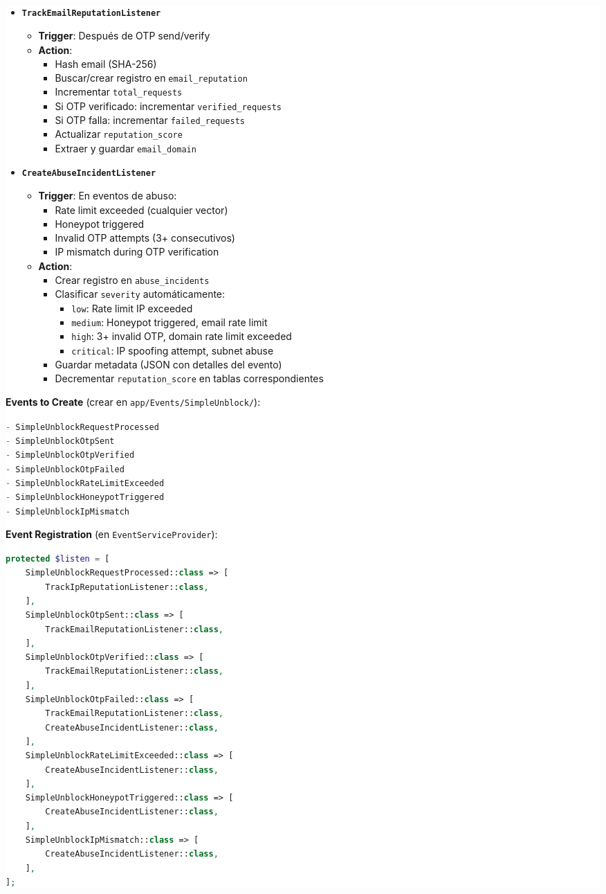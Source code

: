 - **`TrackEmailReputationListener`**
  - **Trigger**: Después de OTP send/verify
  - **Action**:
    - Hash email (SHA-256)
    - Buscar/crear registro en `email_reputation`
    - Incrementar `total_requests`
    - Si OTP verificado: incrementar `verified_requests`
    - Si OTP falla: incrementar `failed_requests`
    - Actualizar `reputation_score`
    - Extraer y guardar `email_domain`

- **`CreateAbuseIncidentListener`**
  - **Trigger**: En eventos de abuso:
    - Rate limit exceeded (cualquier vector)
    - Honeypot triggered
    - Invalid OTP attempts (3+ consecutivos)
    - IP mismatch during OTP verification
  - **Action**:
    - Crear registro en `abuse_incidents`
    - Clasificar `severity` automáticamente:
      - `low`: Rate limit IP exceeded
      - `medium`: Honeypot triggered, email rate limit
      - `high`: 3+ invalid OTP, domain rate limit exceeded
      - `critical`: IP spoofing attempt, subnet abuse
    - Guardar metadata (JSON con detalles del evento)
    - Decrementar `reputation_score` en tablas correspondientes

**Events to Create** (crear en `app/Events/SimpleUnblock/`):
```php
- SimpleUnblockRequestProcessed
- SimpleUnblockOtpSent
- SimpleUnblockOtpVerified
- SimpleUnblockOtpFailed
- SimpleUnblockRateLimitExceeded
- SimpleUnblockHoneypotTriggered
- SimpleUnblockIpMismatch
```

**Event Registration** (en `EventServiceProvider`):
```php
protected $listen = [
    SimpleUnblockRequestProcessed::class => [
        TrackIpReputationListener::class,
    ],
    SimpleUnblockOtpSent::class => [
        TrackEmailReputationListener::class,
    ],
    SimpleUnblockOtpVerified::class => [
        TrackEmailReputationListener::class,
    ],
    SimpleUnblockOtpFailed::class => [
        TrackEmailReputationListener::class,
        CreateAbuseIncidentListener::class,
    ],
    SimpleUnblockRateLimitExceeded::class => [
        CreateAbuseIncidentListener::class,
    ],
    SimpleUnblockHoneypotTriggered::class => [
        CreateAbuseIncidentListener::class,
    ],
    SimpleUnblockIpMismatch::class => [
        CreateAbuseIncidentListener::class,
    ],
];
```
